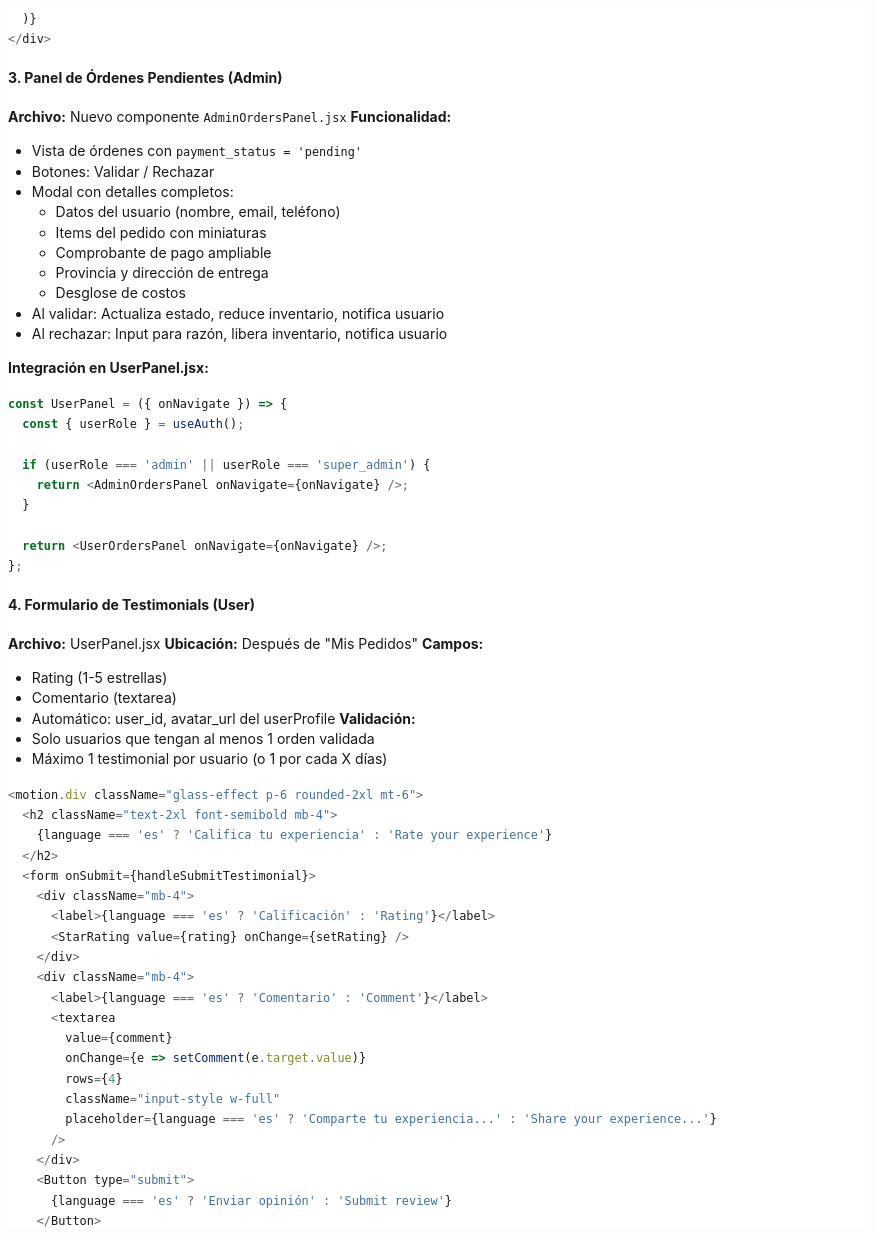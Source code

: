 ```javascript
  )}
</div>
```

#### 3. Panel de Órdenes Pendientes (Admin)
**Archivo:** Nuevo componente `AdminOrdersPanel.jsx`
**Funcionalidad:**
- Vista de órdenes con `payment_status = 'pending'`
- Botones: Validar / Rechazar
- Modal con detalles completos:
  - Datos del usuario (nombre, email, teléfono)
  - Items del pedido con miniaturas
  - Comprobante de pago ampliable
  - Provincia y dirección de entrega
  - Desglose de costos
- Al validar: Actualiza estado, reduce inventario, notifica usuario
- Al rechazar: Input para razón, libera inventario, notifica usuario

**Integración en UserPanel.jsx:**
```javascript
const UserPanel = ({ onNavigate }) => {
  const { userRole } = useAuth();

  if (userRole === 'admin' || userRole === 'super_admin') {
    return <AdminOrdersPanel onNavigate={onNavigate} />;
  }

  return <UserOrdersPanel onNavigate={onNavigate} />;
};
```

#### 4. Formulario de Testimonials (User)
**Archivo:** UserPanel.jsx
**Ubicación:** Después de "Mis Pedidos"
**Campos:**
- Rating (1-5 estrellas)
- Comentario (textarea)
- Automático: user_id, avatar_url del userProfile
**Validación:**
- Solo usuarios que tengan al menos 1 orden validada
- Máximo 1 testimonial por usuario (o 1 por cada X días)

```javascript
<motion.div className="glass-effect p-6 rounded-2xl mt-6">
  <h2 className="text-2xl font-semibold mb-4">
    {language === 'es' ? 'Califica tu experiencia' : 'Rate your experience'}
  </h2>
  <form onSubmit={handleSubmitTestimonial}>
    <div className="mb-4">
      <label>{language === 'es' ? 'Calificación' : 'Rating'}</label>
      <StarRating value={rating} onChange={setRating} />
    </div>
    <div className="mb-4">
      <label>{language === 'es' ? 'Comentario' : 'Comment'}</label>
      <textarea
        value={comment}
        onChange={e => setComment(e.target.value)}
        rows={4}
        className="input-style w-full"
        placeholder={language === 'es' ? 'Comparte tu experiencia...' : 'Share your experience...'}
      />
    </div>
    <Button type="submit">
      {language === 'es' ? 'Enviar opinión' : 'Submit review'}
    </Button>
```